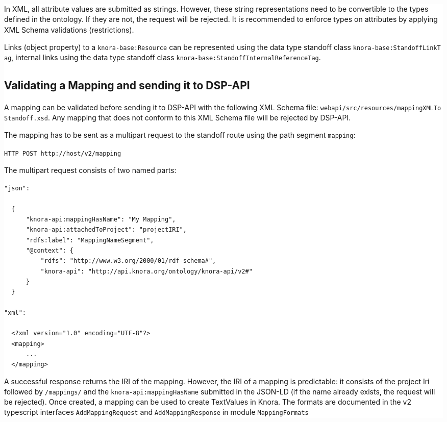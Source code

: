 In XML, all attribute values are submitted as strings. However, these
string representations need to be convertible to the types defined in
the ontology. If they are not, the request will be rejected. It is
recommended to enforce types on attributes by applying XML Schema
validations (restrictions).

Links (object property) to a `knora-base:Resource` can be represented
using the data type standoff class `knora-base:StandoffLinkTag`,
internal links using the data type standoff class
`knora-base:StandoffInternalReferenceTag`.


## Validating a Mapping and sending it to DSP-API

A mapping can be validated before sending it to DSP-API with the following
XML Schema file: `webapi/src/resources/mappingXMLToStandoff.xsd`. Any
mapping that does not conform to this XML Schema file will be rejected
by DSP-API.

The mapping has to be sent as a multipart request to the standoff route
using the path segment `mapping`:

```
HTTP POST http://host/v2/mapping
```

The multipart request consists of two named parts:

```
"json":

  {
      "knora-api:mappingHasName": "My Mapping",
      "knora-api:attachedToProject": "projectIRI",
      "rdfs:label": "MappingNameSegment",
      "@context": {
          "rdfs": "http://www.w3.org/2000/01/rdf-schema#",
          "knora-api": "http://api.knora.org/ontology/knora-api/v2#"
      }
  }

"xml":

  <?xml version="1.0" encoding="UTF-8"?>
  <mapping>
      ...
  </mapping>
```

A successful response returns the IRI of the mapping. However, the IRI
of a mapping is predictable: it consists of the project Iri followed by
`/mappings/` and the `knora-api:mappingHasName` submitted in the JSON-LD (if the name
already exists, the request will be rejected). Once created, a mapping
can be used to create TextValues in Knora. The formats are documented in
the v2 typescript interfaces `AddMappingRequest` and `AddMappingResponse`
in module `MappingFormats`
